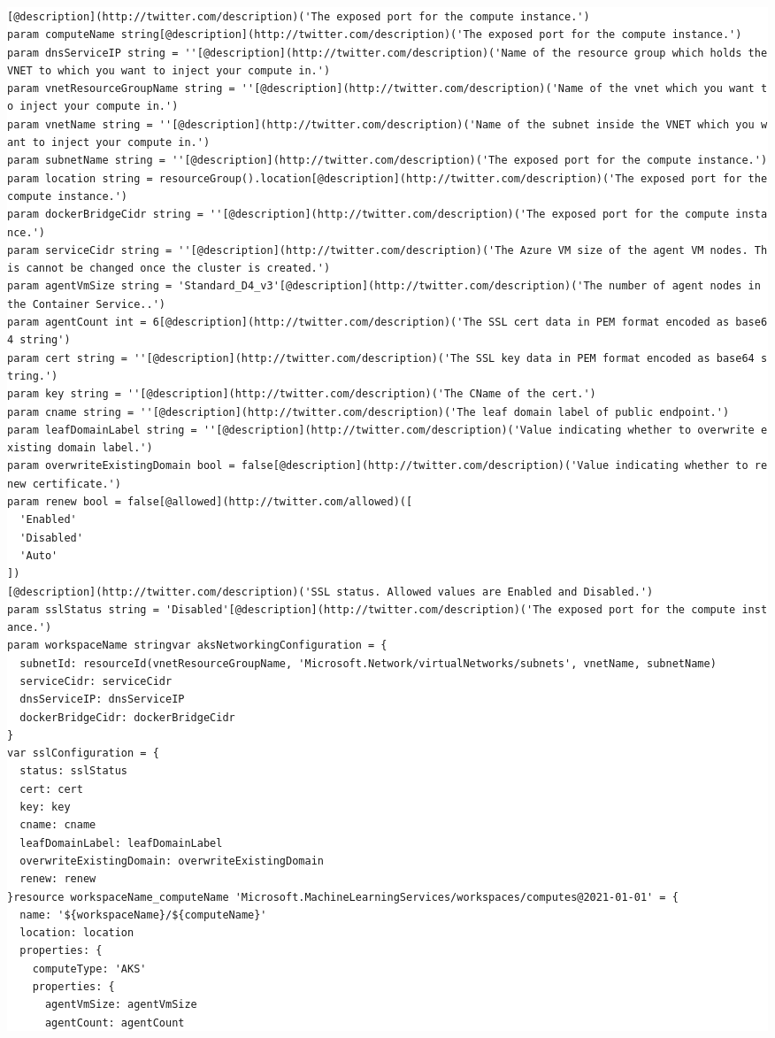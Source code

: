 ```
[@description](http://twitter.com/description)('The exposed port for the compute instance.')
param computeName string[@description](http://twitter.com/description)('The exposed port for the compute instance.')
param dnsServiceIP string = ''[@description](http://twitter.com/description)('Name of the resource group which holds the VNET to which you want to inject your compute in.')
param vnetResourceGroupName string = ''[@description](http://twitter.com/description)('Name of the vnet which you want to inject your compute in.')
param vnetName string = ''[@description](http://twitter.com/description)('Name of the subnet inside the VNET which you want to inject your compute in.')
param subnetName string = ''[@description](http://twitter.com/description)('The exposed port for the compute instance.')
param location string = resourceGroup().location[@description](http://twitter.com/description)('The exposed port for the compute instance.')
param dockerBridgeCidr string = ''[@description](http://twitter.com/description)('The exposed port for the compute instance.')
param serviceCidr string = ''[@description](http://twitter.com/description)('The Azure VM size of the agent VM nodes. This cannot be changed once the cluster is created.')
param agentVmSize string = 'Standard_D4_v3'[@description](http://twitter.com/description)('The number of agent nodes in the Container Service..')
param agentCount int = 6[@description](http://twitter.com/description)('The SSL cert data in PEM format encoded as base64 string')
param cert string = ''[@description](http://twitter.com/description)('The SSL key data in PEM format encoded as base64 string.')
param key string = ''[@description](http://twitter.com/description)('The CName of the cert.')
param cname string = ''[@description](http://twitter.com/description)('The leaf domain label of public endpoint.')
param leafDomainLabel string = ''[@description](http://twitter.com/description)('Value indicating whether to overwrite existing domain label.')
param overwriteExistingDomain bool = false[@description](http://twitter.com/description)('Value indicating whether to renew certificate.')
param renew bool = false[@allowed](http://twitter.com/allowed)([
  'Enabled'
  'Disabled'
  'Auto'
])
[@description](http://twitter.com/description)('SSL status. Allowed values are Enabled and Disabled.')
param sslStatus string = 'Disabled'[@description](http://twitter.com/description)('The exposed port for the compute instance.')
param workspaceName stringvar aksNetworkingConfiguration = {
  subnetId: resourceId(vnetResourceGroupName, 'Microsoft.Network/virtualNetworks/subnets', vnetName, subnetName)
  serviceCidr: serviceCidr
  dnsServiceIP: dnsServiceIP
  dockerBridgeCidr: dockerBridgeCidr
}
var sslConfiguration = {
  status: sslStatus
  cert: cert
  key: key
  cname: cname
  leafDomainLabel: leafDomainLabel
  overwriteExistingDomain: overwriteExistingDomain
  renew: renew
}resource workspaceName_computeName 'Microsoft.MachineLearningServices/workspaces/computes@2021-01-01' = {
  name: '${workspaceName}/${computeName}'
  location: location
  properties: {
    computeType: 'AKS'
    properties: {
      agentVmSize: agentVmSize
      agentCount: agentCount
```